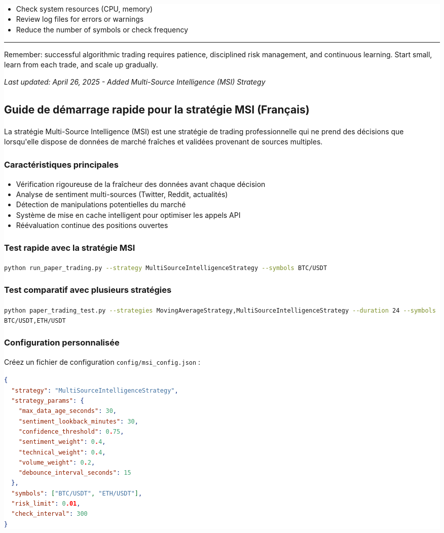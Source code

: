 - Check system resources (CPU, memory)
- Review log files for errors or warnings
- Reduce the number of symbols or check frequency

---

Remember: successful algorithmic trading requires patience, disciplined risk management, and continuous learning. Start small, learn from each trade, and scale up gradually.

*Last updated: April 26, 2025 - Added Multi-Source Intelligence (MSI) Strategy*

## Guide de démarrage rapide pour la stratégie MSI (Français)

La stratégie Multi-Source Intelligence (MSI) est une stratégie de trading professionnelle qui ne prend des décisions que lorsqu'elle dispose de données de marché fraîches et validées provenant de sources multiples.

### Caractéristiques principales

- Vérification rigoureuse de la fraîcheur des données avant chaque décision
- Analyse de sentiment multi-sources (Twitter, Reddit, actualités)
- Détection de manipulations potentielles du marché
- Système de mise en cache intelligent pour optimiser les appels API
- Réévaluation continue des positions ouvertes

### Test rapide avec la stratégie MSI

```bash
python run_paper_trading.py --strategy MultiSourceIntelligenceStrategy --symbols BTC/USDT
```

### Test comparatif avec plusieurs stratégies

```bash
python paper_trading_test.py --strategies MovingAverageStrategy,MultiSourceIntelligenceStrategy --duration 24 --symbols BTC/USDT,ETH/USDT
```

### Configuration personnalisée

Créez un fichier de configuration `config/msi_config.json` :

```json
{
  "strategy": "MultiSourceIntelligenceStrategy",
  "strategy_params": {
    "max_data_age_seconds": 30,
    "sentiment_lookback_minutes": 30,
    "confidence_threshold": 0.75,
    "sentiment_weight": 0.4,
    "technical_weight": 0.4,
    "volume_weight": 0.2,
    "debounce_interval_seconds": 15
  },
  "symbols": ["BTC/USDT", "ETH/USDT"],
  "risk_limit": 0.01,
  "check_interval": 300
}
```
